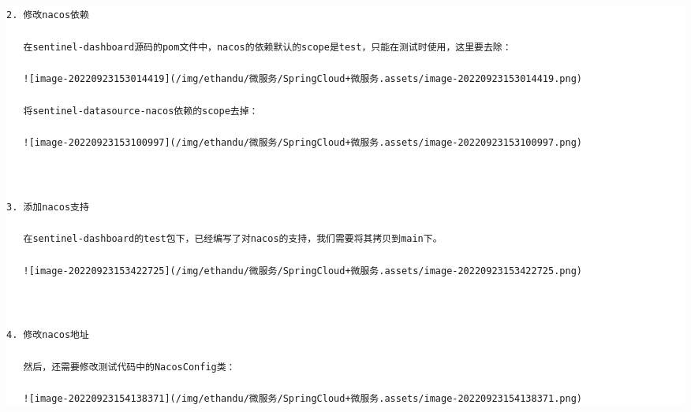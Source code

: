        

    2. 修改nacos依赖

       在sentinel-dashboard源码的pom文件中，nacos的依赖默认的scope是test，只能在测试时使用，这里要去除： 

       ![image-20220923153014419](/img/ethandu/微服务/SpringCloud+微服务.assets/image-20220923153014419.png)

       将sentinel-datasource-nacos依赖的scope去掉：

       ![image-20220923153100997](/img/ethandu/微服务/SpringCloud+微服务.assets/image-20220923153100997.png)

       

    3. 添加nacos支持

       在sentinel-dashboard的test包下，已经编写了对nacos的支持，我们需要将其拷贝到main下。

       ![image-20220923153422725](/img/ethandu/微服务/SpringCloud+微服务.assets/image-20220923153422725.png)

       

    4. 修改nacos地址

       然后，还需要修改测试代码中的NacosConfig类：

       ![image-20220923154138371](/img/ethandu/微服务/SpringCloud+微服务.assets/image-20220923154138371.png)

